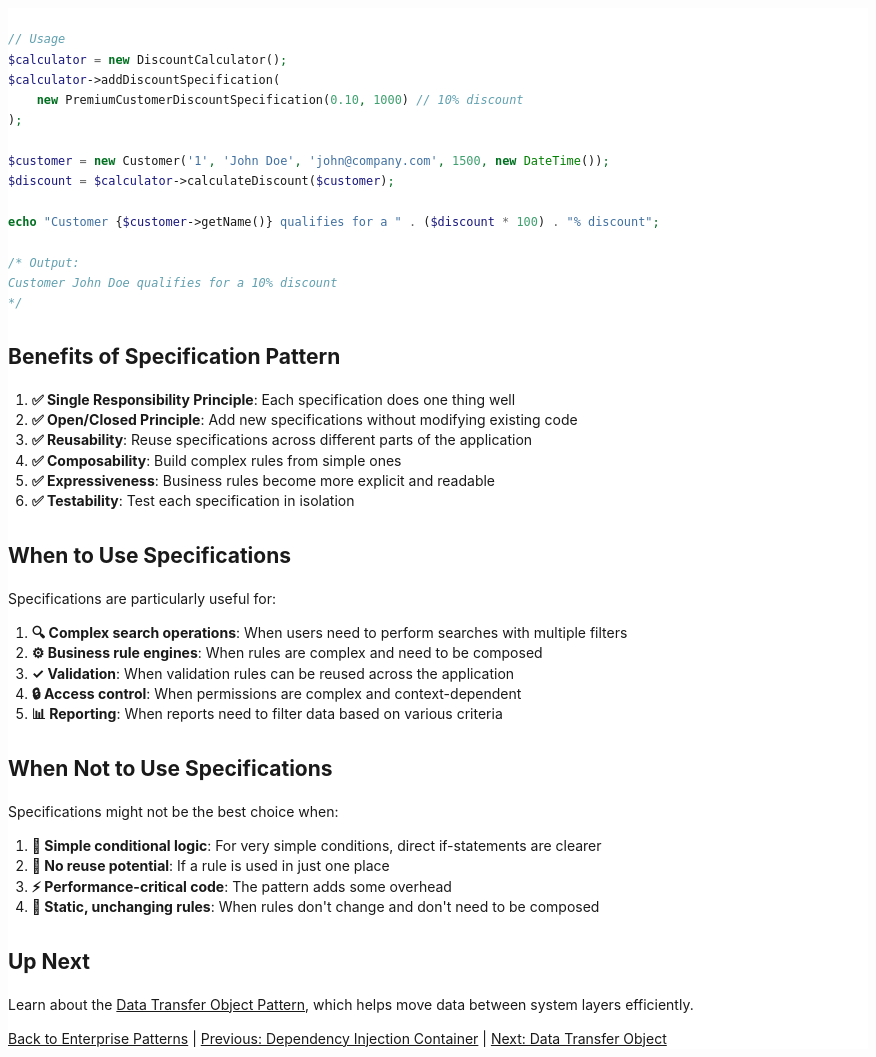 ```php

// Usage
$calculator = new DiscountCalculator();
$calculator->addDiscountSpecification(
    new PremiumCustomerDiscountSpecification(0.10, 1000) // 10% discount
);

$customer = new Customer('1', 'John Doe', 'john@company.com', 1500, new DateTime());
$discount = $calculator->calculateDiscount($customer);

echo "Customer {$customer->getName()} qualifies for a " . ($discount * 100) . "% discount";

/* Output:
Customer John Doe qualifies for a 10% discount
*/
```

## Benefits of Specification Pattern

1. **✅ Single Responsibility Principle**: Each specification does one thing well
2. **✅ Open/Closed Principle**: Add new specifications without modifying existing code
3. **✅ Reusability**: Reuse specifications across different parts of the application
4. **✅ Composability**: Build complex rules from simple ones
5. **✅ Expressiveness**: Business rules become more explicit and readable
6. **✅ Testability**: Test each specification in isolation

## When to Use Specifications

Specifications are particularly useful for:

1. **🔍 Complex search operations**: When users need to perform searches with multiple filters
2. **⚙️ Business rule engines**: When rules are complex and need to be composed
3. **✓ Validation**: When validation rules can be reused across the application
4. **🔒 Access control**: When permissions are complex and context-dependent
5. **📊 Reporting**: When reports need to filter data based on various criteria

## When Not to Use Specifications

Specifications might not be the best choice when:

1. **🔄 Simple conditional logic**: For very simple conditions, direct if-statements are clearer
2. **🔄 No reuse potential**: If a rule is used in just one place
3. **⚡ Performance-critical code**: The pattern adds some overhead
4. **🧱 Static, unchanging rules**: When rules don't change and don't need to be composed

## Up Next

Learn about the [Data Transfer Object Pattern](./11-data-transfer-object.md), which helps move data between system layers efficiently.

[Back to Enterprise Patterns](./README.md) | [Previous: Dependency Injection Container](./09-dependency-injection-container.md) | [Next: Data Transfer Object](./11-data-transfer-object.md)
